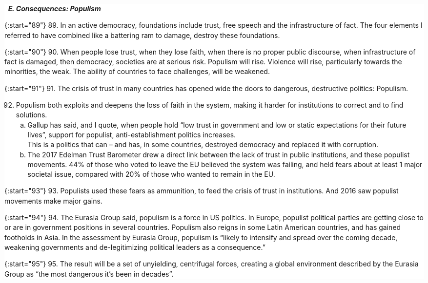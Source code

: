 
<ol start="5" style="list-style-type: upper-alpha; font-weight:bold; font-style: italic">
<li>Consequences: Populism</li>  
</ol>  

{:start="89"}
89. In an active democracy, foundations include trust, free speech and the infrastructure of fact. The four elements I referred to have combined like a battering ram to damage, destroy these foundations.
 
{:start="90"} 
90. When people lose trust, when they lose faith, when there is no proper public discourse, when infrastructure of fact is damaged, then democracy, societies are at serious risk. Populism will rise. Violence will rise, particularly towards the minorities, the weak. The ability of countries to face challenges, will be weakened.
 
{:start="91"} 
91. The crisis of trust in many countries has opened wide the doors to dangerous, destructive politics: Populism.
 
<ol start="92">
<li>Populism both exploits and deepens the loss of faith in the system, making it harder for institutions to correct and to find solutions.
<ol style="list-style-type: lower-alpha">
<li>Gallup has said, and I quote, when people hold “low trust in government and low or static expectations for their future lives”, support for populist, anti-establishment politics increases.
<br>
This is a politics that can – and has, in some countries, destroyed democracy and replaced it with corruption.
    
</li>

<li>The 2017 Edelman Trust Barometer drew a direct link between the lack of trust in public institutions, and these populist movements. 44% of those who voted to leave the EU believed the system was failing, and held fears about at least 1 major societal issue, compared with 20% of those who wanted to remain in the EU.</li>

</ol>
  
</li>  
</ol>  

{:start="93"}
93. Populists used these fears as ammunition, to feed the crisis of trust in institutions. And 2016 saw populist movements make major gains.           
 
{:start="94"} 
94. The Eurasia Group said, populism is a force in US politics. In Europe, populist political parties are getting close to or are in government positions in several countries. Populism also reigns in some Latin American countries, and has gained footholds in Asia. In the assessment by Eurasia Group, populism is “likely to intensify and spread over the coming decade, weakening governments and de-legitimizing political leaders as a consequence.”
 
{:start="95"} 
95. The result will be a set of unyielding, centrifugal forces, creating a global environment described by the Eurasia Group as “the most dangerous it’s been in decades”.
 